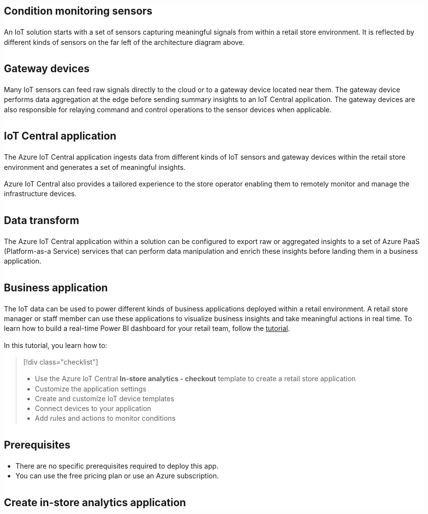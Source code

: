 ## Condition monitoring sensors

An IoT solution starts with a set of sensors capturing meaningful signals from within a retail store environment. It is reflected by different kinds of sensors on the far left of the architecture diagram above.

## Gateway devices

Many IoT sensors can feed raw signals directly to the cloud or to a gateway device located near them. The gateway device performs data aggregation at the edge before sending summary insights to an IoT Central application. The gateway devices are also responsible for relaying command and control operations to the sensor devices when applicable.

## IoT Central application

The Azure IoT Central application ingests data from different kinds of IoT sensors and gateway devices within the retail store environment and generates a set of meaningful insights.

Azure IoT Central also provides a tailored experience to the store operator enabling them to remotely monitor and manage the infrastructure devices.

## Data transform

The Azure IoT Central application within a solution can be configured to export raw or aggregated insights to a set of Azure PaaS (Platform-as-a Service) services that can perform data manipulation and enrich these insights before landing them in a business application. 

## Business application

The IoT data can be used to power different kinds of business applications deployed within a retail environment. A retail store manager or staff member can use these applications to visualize business insights and take meaningful actions in real time. To learn how to build a real-time Power BI dashboard for your retail team, follow the [tutorial](./tutorial-in-store-analytics-create-app.md).

In this tutorial, you learn how to:
> [!div class="checklist"]
>
> - Use the Azure IoT Central **In-store analytics - checkout** template to create a retail store application
> - Customize the application settings
> - Create and customize IoT device templates
> - Connect devices to your application
> - Add rules and actions to monitor conditions

## Prerequisites

- There are no specific prerequisites required to deploy this app.
- You can use the free pricing plan or use an Azure subscription.

## Create in-store analytics application
